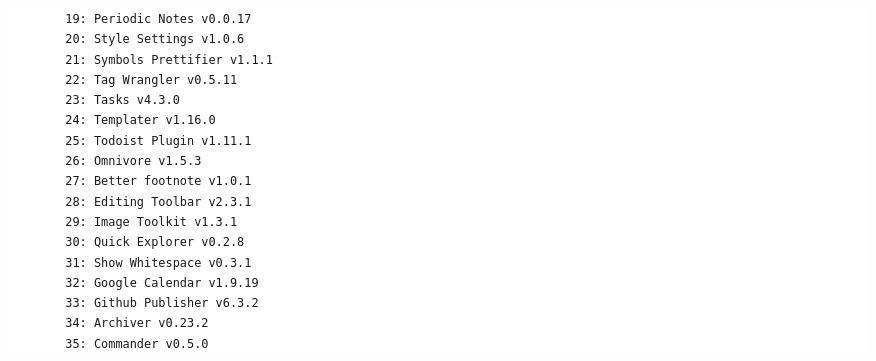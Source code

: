 ```
		19: Periodic Notes v0.0.17
		20: Style Settings v1.0.6
		21: Symbols Prettifier v1.1.1
		22: Tag Wrangler v0.5.11
		23: Tasks v4.3.0
		24: Templater v1.16.0
		25: Todoist Plugin v1.11.1
		26: Omnivore v1.5.3
		27: Better footnote v1.0.1
		28: Editing Toolbar v2.3.1
		29: Image Toolkit v1.3.1
		30: Quick Explorer v0.2.8
		31: Show Whitespace v0.3.1
		32: Google Calendar v1.9.19
		33: Github Publisher v6.3.2
		34: Archiver v0.23.2
		35: Commander v0.5.0
```

[^1]: Project.Areas.Resources.Archives
[^2]: Getting Things Done
